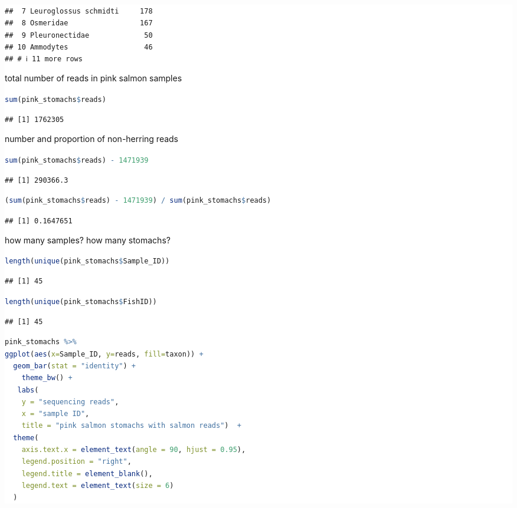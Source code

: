     ##  7 Leuroglossus schmidti     178 
    ##  8 Osmeridae                 167 
    ##  9 Pleuronectidae             50 
    ## 10 Ammodytes                  46 
    ## # ℹ 11 more rows

total number of reads in pink salmon samples

``` r
sum(pink_stomachs$reads)
```

    ## [1] 1762305

number and proportion of non-herring reads

``` r
sum(pink_stomachs$reads) - 1471939
```

    ## [1] 290366.3

``` r
(sum(pink_stomachs$reads) - 1471939) / sum(pink_stomachs$reads)
```

    ## [1] 0.1647651

how many samples? how many stomachs?

``` r
length(unique(pink_stomachs$Sample_ID))
```

    ## [1] 45

``` r
length(unique(pink_stomachs$FishID))
```

    ## [1] 45

``` r
pink_stomachs %>%
ggplot(aes(x=Sample_ID, y=reads, fill=taxon)) +
  geom_bar(stat = "identity") + 
    theme_bw() + 
   labs(
    y = "sequencing reads",
    x = "sample ID",
    title = "pink salmon stomachs with salmon reads")  +
  theme(
    axis.text.x = element_text(angle = 90, hjust = 0.95),
    legend.position = "right",
    legend.title = element_blank(),
    legend.text = element_text(size = 6)
  )  
```
